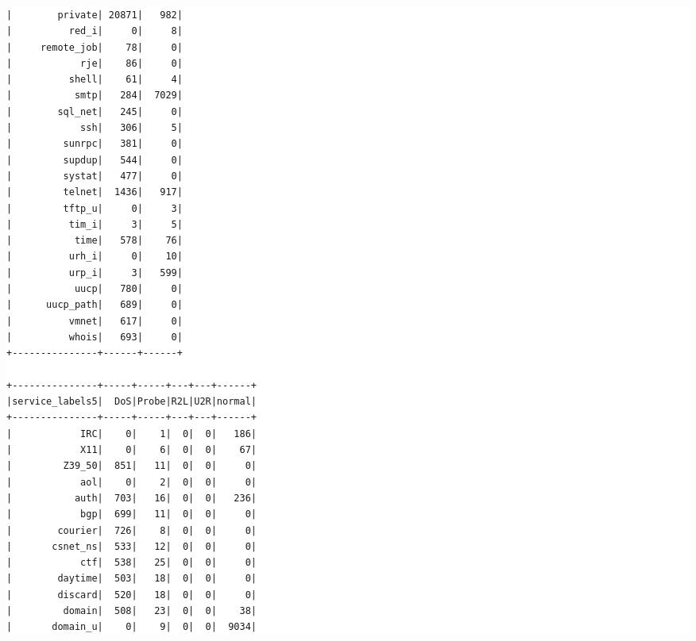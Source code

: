     |        private| 20871|   982|
    |          red_i|     0|     8|
    |     remote_job|    78|     0|
    |            rje|    86|     0|
    |          shell|    61|     4|
    |           smtp|   284|  7029|
    |        sql_net|   245|     0|
    |            ssh|   306|     5|
    |         sunrpc|   381|     0|
    |         supdup|   544|     0|
    |         systat|   477|     0|
    |         telnet|  1436|   917|
    |         tftp_u|     0|     3|
    |          tim_i|     3|     5|
    |           time|   578|    76|
    |          urh_i|     0|    10|
    |          urp_i|     3|   599|
    |           uucp|   780|     0|
    |      uucp_path|   689|     0|
    |          vmnet|   617|     0|
    |          whois|   693|     0|
    +---------------+------+------+
    
    +---------------+-----+-----+---+---+------+
    |service_labels5|  DoS|Probe|R2L|U2R|normal|
    +---------------+-----+-----+---+---+------+
    |            IRC|    0|    1|  0|  0|   186|
    |            X11|    0|    6|  0|  0|    67|
    |         Z39_50|  851|   11|  0|  0|     0|
    |            aol|    0|    2|  0|  0|     0|
    |           auth|  703|   16|  0|  0|   236|
    |            bgp|  699|   11|  0|  0|     0|
    |        courier|  726|    8|  0|  0|     0|
    |       csnet_ns|  533|   12|  0|  0|     0|
    |            ctf|  538|   25|  0|  0|     0|
    |        daytime|  503|   18|  0|  0|     0|
    |        discard|  520|   18|  0|  0|     0|
    |         domain|  508|   23|  0|  0|    38|
    |       domain_u|    0|    9|  0|  0|  9034|